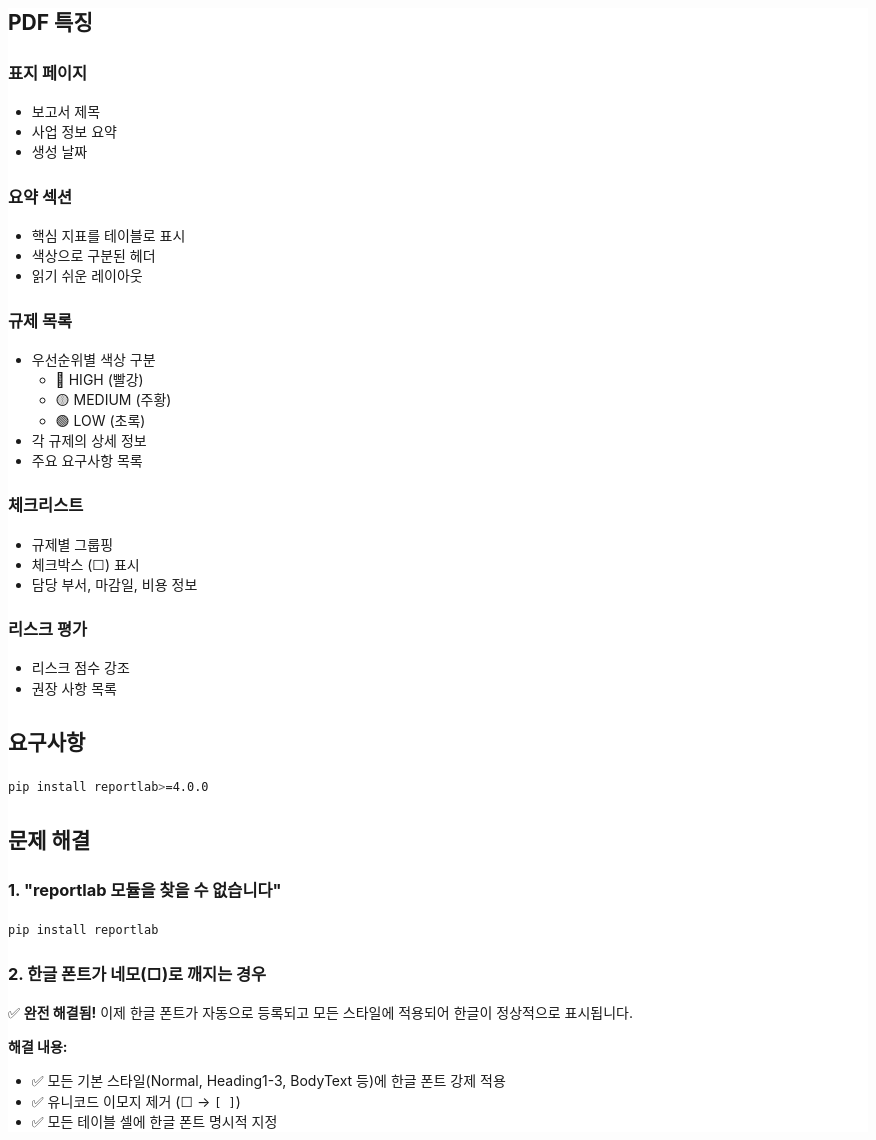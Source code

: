 ## PDF 특징

### 표지 페이지
- 보고서 제목
- 사업 정보 요약
- 생성 날짜

### 요약 섹션
- 핵심 지표를 테이블로 표시
- 색상으로 구분된 헤더
- 읽기 쉬운 레이아웃

### 규제 목록
- 우선순위별 색상 구분
  - 🔴 HIGH (빨강)
  - 🟡 MEDIUM (주황)
  - 🟢 LOW (초록)
- 각 규제의 상세 정보
- 주요 요구사항 목록

### 체크리스트
- 규제별 그룹핑
- 체크박스 (☐) 표시
- 담당 부서, 마감일, 비용 정보

### 리스크 평가
- 리스크 점수 강조
- 권장 사항 목록

## 요구사항

```bash
pip install reportlab>=4.0.0
```

## 문제 해결

### 1. "reportlab 모듈을 찾을 수 없습니다"

```bash
pip install reportlab
```

### 2. 한글 폰트가 네모(□)로 깨지는 경우

✅ **완전 해결됨!** 이제 한글 폰트가 자동으로 등록되고 모든 스타일에 적용되어 한글이 정상적으로 표시됩니다.

**해결 내용:**
- ✅ 모든 기본 스타일(Normal, Heading1-3, BodyText 등)에 한글 폰트 강제 적용
- ✅ 유니코드 이모지 제거 (☐ → `[ ]`)
- ✅ 모든 테이블 셀에 한글 폰트 명시적 지정
